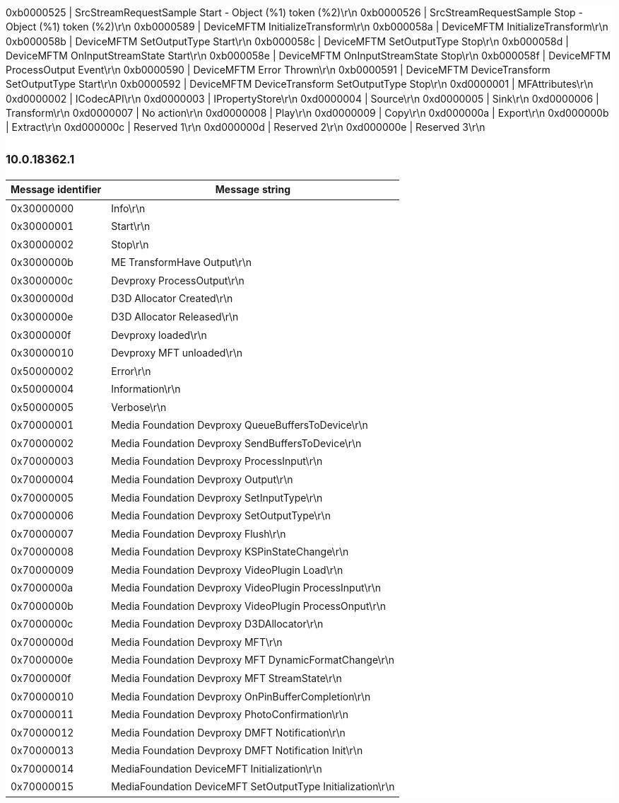 0xb0000525 | SrcStreamRequestSample Start - Object (%1) token (%2)\r\n
0xb0000526 | SrcStreamRequestSample Stop - Object (%1) token (%2)\r\n
0xb0000589 | DeviceMFTM InitializeTransform\r\n
0xb000058a | DeviceMFTM InitializeTransform\r\n
0xb000058b | DeviceMFTM SetOutputType Start\r\n
0xb000058c | DeviceMFTM SetOutputType Stop\r\n
0xb000058d | DeviceMFTM OnInputStreamState Start\r\n
0xb000058e | DeviceMFTM OnInputStreamState Stop\r\n
0xb000058f | DeviceMFTM ProcessOutput Event\r\n
0xb0000590 | DeviceMFTM Error Thrown\r\n
0xb0000591 | DeviceMFTM DeviceTransform SetOutputType Start\r\n
0xb0000592 | DeviceMFTM DeviceTransform SetOutputType Stop\r\n
0xd0000001 | MFAttributes\r\n
0xd0000002 | ICodecAPI\r\n
0xd0000003 | IPropertyStore\r\n
0xd0000004 | Source\r\n
0xd0000005 | Sink\r\n
0xd0000006 | Transform\r\n
0xd0000007 | No action\r\n
0xd0000008 | Play\r\n
0xd0000009 | Copy\r\n
0xd000000a | Export\r\n
0xd000000b | Extract\r\n
0xd000000c | Reserved 1\r\n
0xd000000d | Reserved 2\r\n
0xd000000e | Reserved 3\r\n

### 10.0.18362.1

Message identifier | Message string
--- | ---
0x30000000 | Info\r\n
0x30000001 | Start\r\n
0x30000002 | Stop\r\n
0x3000000b | ME TransformHave Output\r\n
0x3000000c | Devproxy ProcessOutput\r\n
0x3000000d | D3D Allocator Created\r\n
0x3000000e | D3D Allocator Released\r\n
0x3000000f | Devproxy loaded\r\n
0x30000010 | Devproxy MFT unloaded\r\n
0x50000002 | Error\r\n
0x50000004 | Information\r\n
0x50000005 | Verbose\r\n
0x70000001 | Media Foundation Devproxy QueueBuffersToDevice\r\n
0x70000002 | Media Foundation Devproxy SendBuffersToDevice\r\n
0x70000003 | Media Foundation Devproxy ProcessInput\r\n
0x70000004 | Media Foundation Devproxy Output\r\n
0x70000005 | Media Foundation Devproxy SetInputType\r\n
0x70000006 | Media Foundation Devproxy SetOutputType\r\n
0x70000007 | Media Foundation Devproxy Flush\r\n
0x70000008 | Media Foundation Devproxy KSPinStateChange\r\n
0x70000009 | Media Foundation Devproxy VideoPlugin Load\r\n
0x7000000a | Media Foundation Devproxy VideoPlugin ProcessInput\r\n
0x7000000b | Media Foundation Devproxy VideoPlugin ProcessOnput\r\n
0x7000000c | Media Foundation Devproxy D3DAllocator\r\n
0x7000000d | Media Foundation Devproxy MFT\r\n
0x7000000e | Media Foundation Devproxy MFT DynamicFormatChange\r\n
0x7000000f | Media Foundation Devproxy MFT StreamState\r\n
0x70000010 | Media Foundation Devproxy OnPinBufferCompletion\r\n
0x70000011 | Media Foundation Devproxy PhotoConfirmation\r\n
0x70000012 | Media Foundation Devproxy DMFT Notification\r\n
0x70000013 | Media Foundation Devproxy DMFT Notification Init\r\n
0x70000014 | MediaFoundation DeviceMFT Initialization\r\n
0x70000015 | MediaFoundation DeviceMFT SetOutputType Initialization\r\n